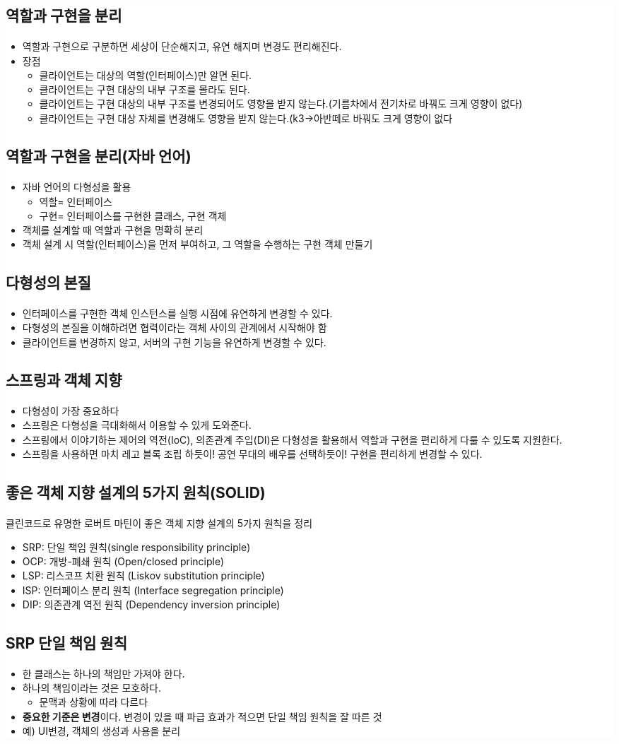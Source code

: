

## 역할과 구현을 분리

- 역할과 구현으로 구분하면 세상이 단순해지고, 유연 해지며 변경도 편리해진다.
- 장점
  - 클라이언트는 대상의 역할(인터페이스)만 알면 된다.
  - 클라이언트는 구현 대상의 내부 구조를 몰라도 된다.
  - 클라이언트는 구현 대상의 내부 구조를 변경되어도 영향을 받지 않는다.(기름차에서 전기차로 바꿔도 크게 영향이 없다)
  - 클라이언트는 구현 대상 자체를 변경해도 영향을 받지 않는다.(k3->아반떼로 바꿔도 크게 영향이 없다

## **역할과 구현을 분리(자바 언어)**

- 자바 언어의 다형성을 활용
  - 역할= 인터페이스
  - 구현= 인터페이스를 구현한 클래스, 구현 객체
- 객체를 설계할 때 역할과 구현을 명확히 분리
- 객체 설계 시 역할(인터페이스)을 먼저 부여하고, 그 역할을 수행하는 구현 객체 만들기

## **다형성의 본질**

- 인터페이스를 구현한 객체 인스턴스를 실행 시점에 유연하게 변경할 수 있다.
- 다형성의 본질을 이해하려면 협력이라는 객체 사이의 관계에서 시작해야 함
- 클라이언트를 변경하지 않고, 서버의 구현 기능을 유연하게 변경할 수 있다.



## **스프링과 객체 지향**

- 다형성이 가장 중요하다
- 스프링은 다형성을 극대화해서 이용할 수 있게 도와준다.
- 스프링에서 이야기하는 제어의 역전(IoC), 의존관계 주입(DI)은 다형성을 활용해서 역할과 구현을 편리하게 다룰 수 있도록 지원한다.
- 스프링을 사용하면 마치 레고 블록 조립 하듯이! 공연 무대의 배우를 선택하듯이! 구현을 편리하게 변경할 수 있다.

## **좋은 객체 지향 설계의 5가지 원칙(SOLID)**

클린코드로 유명한 로버트 마틴이 좋은 객체 지향 설계의 5가지 원칙을 정리

- SRP: 단일 책임 원칙(single responsibility principle)
- OCP: 개방-폐쇄 원칙 (Open/closed principle)
- LSP: 리스코프 치환 원칙 (Liskov substitution principle)
- ISP: 인터페이스 분리 원칙 (Interface segregation principle)
- DIP: 의존관계 역전 원칙 (Dependency inversion principle)



## **SRP 단일 책임 원칙**

- 한 클래스는 하나의 책임만 가져야 한다.
- 하나의 책임이라는 것은 모호하다.
  - 문맥과 상황에 따라 다르다
- **중요한 기준은 변경**이다. 변경이 있을 때 파급 효과가 적으면 단일 책임 원칙을 잘 따른 것
- 예) UI변경, 객체의 생성과 사용을 분리
